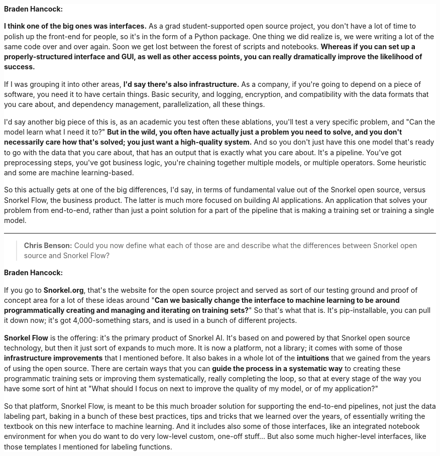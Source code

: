 **Braden Hancock:** 

**I think one of the big ones was interfaces.** As a grad student-supported open source project, you don't have a lot of time to polish up the front-end for people, so it's in the form of a Python package. One thing we did realize is, we were writing a lot of the same code over and over again. Soon we get lost between the forest of scripts and notebooks. **Whereas if you can set up a properly-structured interface and GUI, as well as other access points, you can really dramatically improve the likelihood of success.** 

If I was grouping it into other areas, **I'd say there's also infrastructure.** As a company, if you're going to depend on a piece of software, you need it to have certain things. Basic security, and logging, encryption, and compatibility with the data formats that you care about, and dependency management, parallelization, all these things.

I'd say another big piece of this is, as an academic you test often these ablations, you'll test a very specific problem, and "Can the model learn what I need it to?" **But in the wild, you often have actually just a problem you need to solve, and you don't necessarily care how that's solved; you just want a high-quality system.** And so you don't just have this one model that's ready to go with the data that you care about, that has an output that is exactly what you care about. It's a pipeline. You've got preprocessing steps, you've got business logic, you're chaining together multiple models, or multiple operators. Some heuristic and some are machine learning-based.

So this actually gets at one of the big differences, I'd say, in terms of fundamental value out of the Snorkel open source, versus Snorkel Flow, the business product. The latter is much more focused on building AI applications. An application that solves your problem from end-to-end, rather than just a point solution for a part of the pipeline that is making a training set or training a single model.

---

> **Chris Benson:** Could you now define what each of those are and describe what the differences between Snorkel open source and Snorkel Flow?

**Braden Hancock:** 

If you go to **Snorkel.org**, that's the website for the open source project and served as sort of our testing ground and proof of concept area for a lot of these ideas around "**Can we basically change the interface to machine learning to be around programmatically creating and managing and iterating on training sets?**" So that's what that is. It's pip-installable, you can pull it down now; it's got 4,000-something stars, and is used in a bunch of different projects.

**Snorkel Flow** is the offering: it's the primary product of Snorkel AI. It's based on and powered by that Snorkel open source technology, but then it just sort of expands to much more. It is now a platform, not a library; it comes with some of those **infrastructure improvements** that I mentioned before. It also bakes in a whole lot of the **intuitions** that we gained from the years of using the open source. There are certain ways that you can **guide the process in a systematic way** to creating these programmatic training sets or improving them systematically, really completing the loop, so that at every stage of the way you have some sort of hint at "What should I focus on next to improve the quality of my model, or of my application?"

So that platform, Snorkel Flow, is meant to be this much broader solution for supporting the end-to-end pipelines, not just the data labeling part, baking in a bunch of these best practices, tips and tricks that we learned over the years, of essentially writing the textbook on this new interface to machine learning. And it includes also some of those interfaces, like an integrated notebook environment for when you do want to do very low-level custom, one-off stuff... But also some much higher-level interfaces, like those templates I mentioned for labeling functions.
